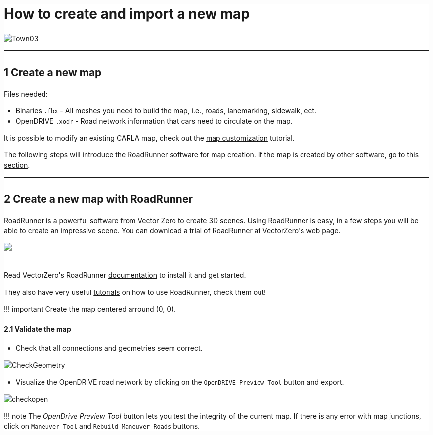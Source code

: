 # How to create and import a new map

![Town03](img/create_map_01.jpg)

---
## 1 Create a new map

Files needed:

* Binaries `.fbx` - All meshes you need to build the map, i.e., roads, lanemarking, sidewalk, ect.
* OpenDRIVE `.xodr` - Road network information that cars need to circulate on the map.

It is possible to modify an existing CARLA map, check out the [map customization](tuto_A_map_customization.md)
tutorial.

The following steps will introduce the RoadRunner software for map creation. If the map is
created by other software, go to this [section](#3-importing-into-unreal).

---
## 2 Create a new map with RoadRunner

RoadRunner is a powerful software from Vector Zero to create 3D scenes. Using RoadRunner is easy,
in a few steps you will be able to create an impressive scene. You can download
a trial of RoadRunner at VectorZero's web page.

<div class="vector-zero">
  <a href="https://www.vectorzero.io/"><img src="../img/VectorZeroAndIcon.webp"/></a>
</div> <br>

Read VectorZero's RoadRunner [documentation][rr_docs] to install it and get started.

They also have very useful [tutorials][rr_tutorials] on how to use RoadRunner, check them out!

[rr_docs]: https://tracetransit.atlassian.net/wiki/spaces/VS/pages/740622413/Getting+Started

[rr_tutorials]: https://www.youtube.com/channel/UCAIXf4TT8zFbzcFdozuFEDg/playlists

!!! important
    Create the map centered arround (0, 0).

#### 2.1 Validate the map

* Check that all connections and geometries seem correct.

![CheckGeometry](img/check_geometry.jpg)

* Visualize the OpenDRIVE road network by clicking on the `OpenDRIVE Preview Tool`
button and export.

![checkopen](img/check_open.jpg)

!!! note
    The _OpenDrive Preview Tool_ button lets you test the integrity of the current map.
    If there is any error with map junctions, click on `Maneuver Tool`
    and `Rebuild Maneuver Roads` buttons.
  

[exportlink]: https://tracetransit.atlassian.net/wiki/spaces/VS/pages/752779356/Exporting+to+CARLA
  [triggerlink]: python_api.md#carla.TrafficSign.trigger_volume
[buildrecastlink]: https://github.com/recastnavigation/recastnavigation#building-recastdemo